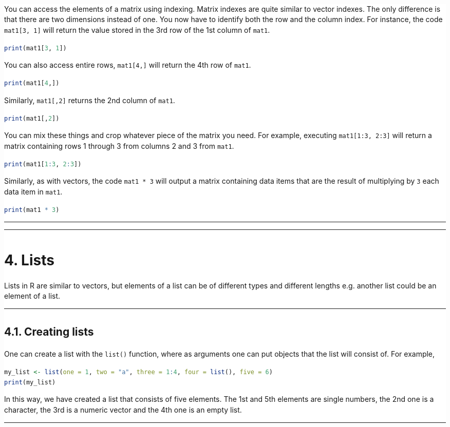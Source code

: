 You can access the elements of a matrix using indexing. Matrix indexes are quite similar to vector indexes. The only difference is that there are two dimensions instead of one. You now have to identify both the row and the column index. For instance, the code `mat1[3, 1]` will return the value stored in the 3rd row of the 1st column of `mat1`.

```R
print(mat1[3, 1])
```

You can also access entire rows, `mat1[4,]` will return the 4th row of `mat1`.
```R
print(mat1[4,])
```

Similarly, `mat1[,2]` returns the 2nd column of `mat1`. 
```R
print(mat1[,2])
```

You can mix these things and crop whatever piece of the matrix you need. For example, executing `mat1[1:3, 2:3]` will return a matrix containing rows 1 through 3 from columns 2 and 3 from `mat1`.
```R
print(mat1[1:3, 2:3])
```

Similarly, as with vectors, the code `mat1 * 3` will output a matrix containing data items that are the result of multiplying by `3` each data item in `mat1`.
```R
print(mat1 * 3)
```

---
---

# 4. Lists
Lists in R are similar to vectors, but elements of a list can be of different types and different lengths e.g. another list could be an element of a list.

---

## 4.1. Creating lists
One can create a list with the `list()` function, where as arguments one can put objects that the list will consist of.
For example,
```R
my_list <- list(one = 1, two = "a", three = 1:4, four = list(), five = 6)
print(my_list)
```

In this way, we have created a list that consists of five elements. The 1st and 5th elements are single numbers, the 2nd one is a character, the 3rd is a numeric vector and the 4th one is an empty list.

---

